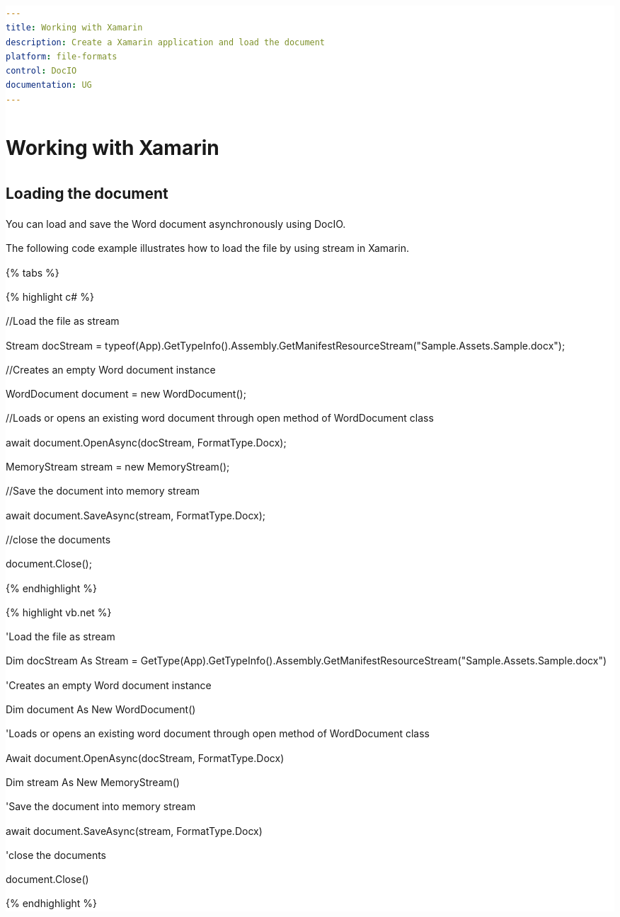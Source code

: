 ```yaml
---
title: Working with Xamarin
description: Create a Xamarin application and load the document
platform: file-formats
control: DocIO
documentation: UG
---
```

# Working with Xamarin

## Loading the document

You can load and save the Word document asynchronously using DocIO.

The following code example illustrates how to load the file by using stream in Xamarin.

{% tabs %}

{% highlight c# %}

//Load the file as stream

Stream docStream = typeof(App).GetTypeInfo().Assembly.GetManifestResourceStream("Sample.Assets.Sample.docx");

//Creates an empty Word document instance

WordDocument document = new WordDocument();

//Loads or opens an existing word document through open method of WordDocument class

await document.OpenAsync(docStream, FormatType.Docx);

MemoryStream stream = new MemoryStream();

//Save the document into memory stream

await document.SaveAsync(stream, FormatType.Docx);

//close the documents

document.Close();

{% endhighlight %}

{% highlight vb.net %}

'Load the file as stream

Dim docStream As Stream = GetType(App).GetTypeInfo().Assembly.GetManifestResourceStream("Sample.Assets.Sample.docx")

'Creates an empty Word document instance

Dim document As New WordDocument()

'Loads or opens an existing word document through open method of WordDocument class

Await document.OpenAsync(docStream, FormatType.Docx)

Dim stream As New MemoryStream()

'Save the document into memory stream

await document.SaveAsync(stream, FormatType.Docx)

'close the documents

document.Close()

{% endhighlight %}
